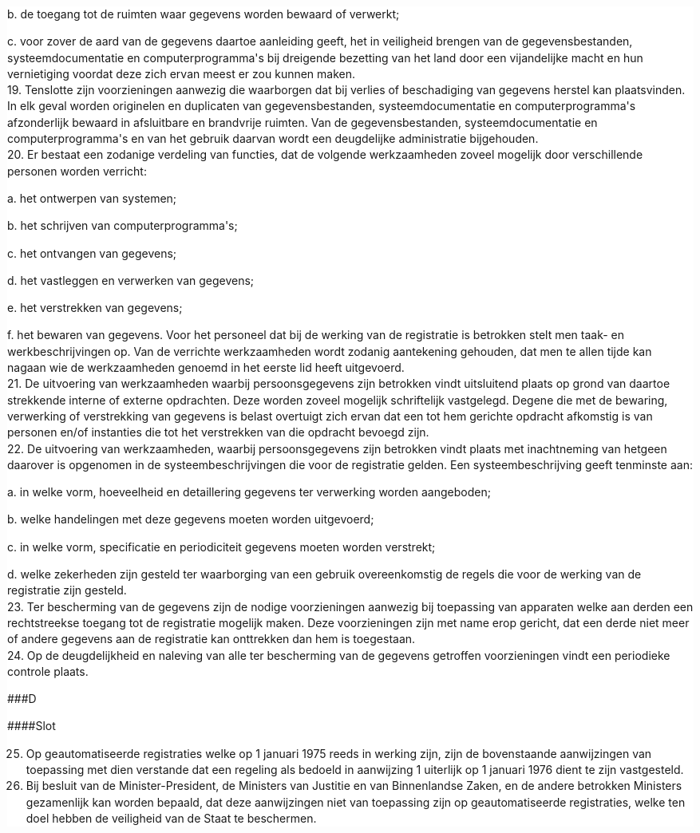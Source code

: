b. de toegang tot de ruimten waar gegevens worden bewaard of verwerkt; 

c. voor zover de aard van de gegevens daartoe aanleiding geeft, het in veiligheid brengen van de gegevensbestanden, systeemdocumentatie en computerprogramma's bij dreigende bezetting van het land door een vijandelijke macht en hun vernietiging voordat deze zich ervan meest er zou kunnen maken.    
19.   Tenslotte zijn voorzieningen aanwezig die waarborgen dat bij verlies of beschadiging van gegevens herstel kan plaatsvinden. In elk geval worden originelen en duplicaten van gegevensbestanden, systeemdocumentatie en computerprogramma's afzonderlijk bewaard in afsluitbare en brandvrije ruimten. Van de gegevensbestanden, systeemdocumentatie en computerprogramma's en van het gebruik daarvan wordt een deugdelijke administratie bijgehouden.   
20.   Er bestaat een zodanige verdeling van functies, dat de volgende werkzaamheden zoveel mogelijk door verschillende personen worden verricht: 

a. het ontwerpen van systemen; 

b. het schrijven van computerprogramma's; 

c. het ontvangen van gegevens; 

d. het vastleggen en verwerken van gegevens; 

e. het verstrekken van gegevens; 

f. het bewaren van gegevens.  Voor het personeel dat bij de werking van de registratie is betrokken stelt men taak- en werkbeschrijvingen op. Van de verrichte werkzaamheden wordt zodanig aantekening gehouden, dat men te allen tijde kan nagaan wie de werkzaamheden genoemd in het eerste lid heeft uitgevoerd.   
21.   De uitvoering van werkzaamheden waarbij persoonsgegevens zijn betrokken vindt uitsluitend plaats op grond van daartoe strekkende interne of externe opdrachten. Deze worden zoveel mogelijk schriftelijk vastgelegd. Degene die met de bewaring, verwerking of verstrekking van gegevens is belast overtuigt zich ervan dat een tot hem gerichte opdracht afkomstig is van personen en/of instanties die tot het verstrekken van die opdracht bevoegd zijn.   
22.   De uitvoering van werkzaamheden, waarbij persoonsgegevens zijn betrokken vindt plaats met inachtneming van hetgeen daarover is opgenomen in de systeembeschrijvingen die voor de registratie gelden. Een systeembeschrijving geeft tenminste aan: 

a. in welke vorm, hoeveelheid en detaillering gegevens ter verwerking worden aangeboden; 

b. welke handelingen met deze gegevens moeten worden uitgevoerd; 

c. in welke vorm, specificatie en periodiciteit gegevens moeten worden verstrekt; 

d. welke zekerheden zijn gesteld ter waarborging van een gebruik overeenkomstig de regels die voor de werking van de registratie zijn gesteld.    
23.   Ter bescherming van de gegevens zijn de nodige voorzieningen aanwezig bij toepassing van apparaten welke aan derden een rechtstreekse toegang tot de registratie mogelijk maken. Deze voorzieningen zijn met name erop gericht, dat een derde niet meer of andere gegevens aan de registratie kan onttrekken dan hem is toegestaan.   
24.   Op de deugdelijkheid en naleving van alle ter bescherming van de gegevens getroffen voorzieningen vindt een periodieke controle plaats.  

###D  

####Slot

25.   Op geautomatiseerde registraties welke op 1 januari 1975 reeds in werking zijn, zijn de bovenstaande aanwijzingen van toepassing met dien verstande dat een regeling als bedoeld in aanwijzing 1 uiterlijk op 1 januari 1976 dient te zijn vastgesteld.   
26.   Bij besluit van de Minister-President, de Ministers van Justitie en van Binnenlandse Zaken, en de andere betrokken Ministers gezamenlijk kan worden bepaald, dat deze aanwijzingen niet van toepassing zijn op geautomatiseerde registraties, welke ten doel hebben de veiligheid van de Staat te beschermen.  
